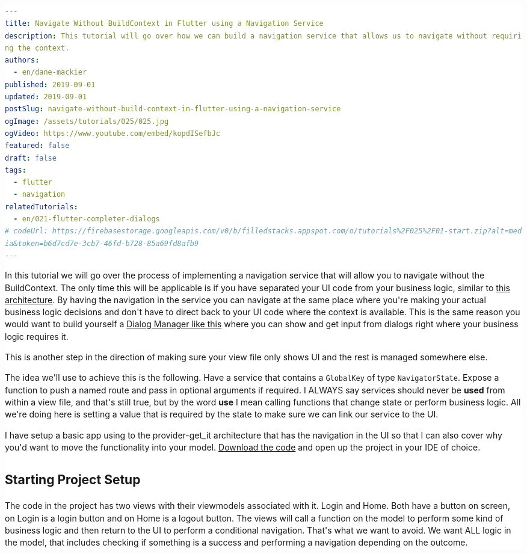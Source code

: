 ```yaml
---
title: Navigate Without BuildContext in Flutter using a Navigation Service
description: This tutorial will go over how we can build a navigation service that allows us to navigate without requiring the context.
authors:
  - en/dane-mackier
published: 2019-09-01
updated: 2019-09-01
postSlug: navigate-without-build-context-in-flutter-using-a-navigation-service
ogImage: /assets/tutorials/025/025.jpg
ogVideo: https://www.youtube.com/embed/kopdISefbJc
featured: false
draft: false
tags:
  - flutter
  - navigation
relatedTutorials:
  - en/021-flutter-completer-dialogs
# codeUrl: https://firebasestorage.googleapis.com/v0/b/filledstacks.appspot.com/o/tutorials%2F025%2F01-start.zip?alt=media&token=b6d7cd7e-3cb7-46fd-b728-85a69fd8afb9
---
```


In this tutorial we will go over the process of implementing a navigation service that will allow you to navigate without the BuildContext. The only time this will be applicable is if you have separated your UI code from your business logic, similar to [this architecture](https://www.filledstacks.com/post/flutter-architecture-my-provider-implementation-guide). By having the navigation in the service you can navigate at the same place where you're making your actual business logic decisions and don't have to direct back to your UI code where the context is available. This is the same reason you would want to build yourself a [Dialog Manager like this](https://www.filledstacks.com/post/manager-your-flutter-dialogs-with-a-dialog-manager) where you can show and get input from dialogs right where your business logic requires it.

This is another step in the direction of making sure your view file only shows UI and the rest is managed somewhere else.

The idea we'll use to achieve this is the following. Have a service that contains a `GlobalKey` of type `NavigatorState`. Expose a function to push a named route and pass in optional arguments if required. I ALWAYS say services should never be **used** from within a view file, and that's still true, but by the word **use** I mean calling functions that change state or perform business logic. All we're doing here is setting a value that is required by the state to make sure we can link our service to the UI.

I have setup a basic app using to the provider-get_it architecture that has the navigation in the UI so that I can also cover why you'd want to move the functionality into your model. [Download the code](https://firebasestorage.googleapis.com/v0/b/filledstacks.appspot.com/o/tutorials%2F025%2F01-start.zip?alt=media&token=b6d7cd7e-3cb7-46fd-b728-85a69fd8afb9) and open up the project in your IDE of choice.

## Starting Project Setup

The code in the project has two views with their viewmodels associated with it. Login and Home. Both have a button on screen, on Login is a login button and on Home is a logout button. The views will call a function on the model to perform some kind of business logic and then return to the UI to perform a conditional navigation. That's what we want to avoid. We want ALL logic in the model, that includes checking if something is a success and performing a navigation depending on the outcome.
